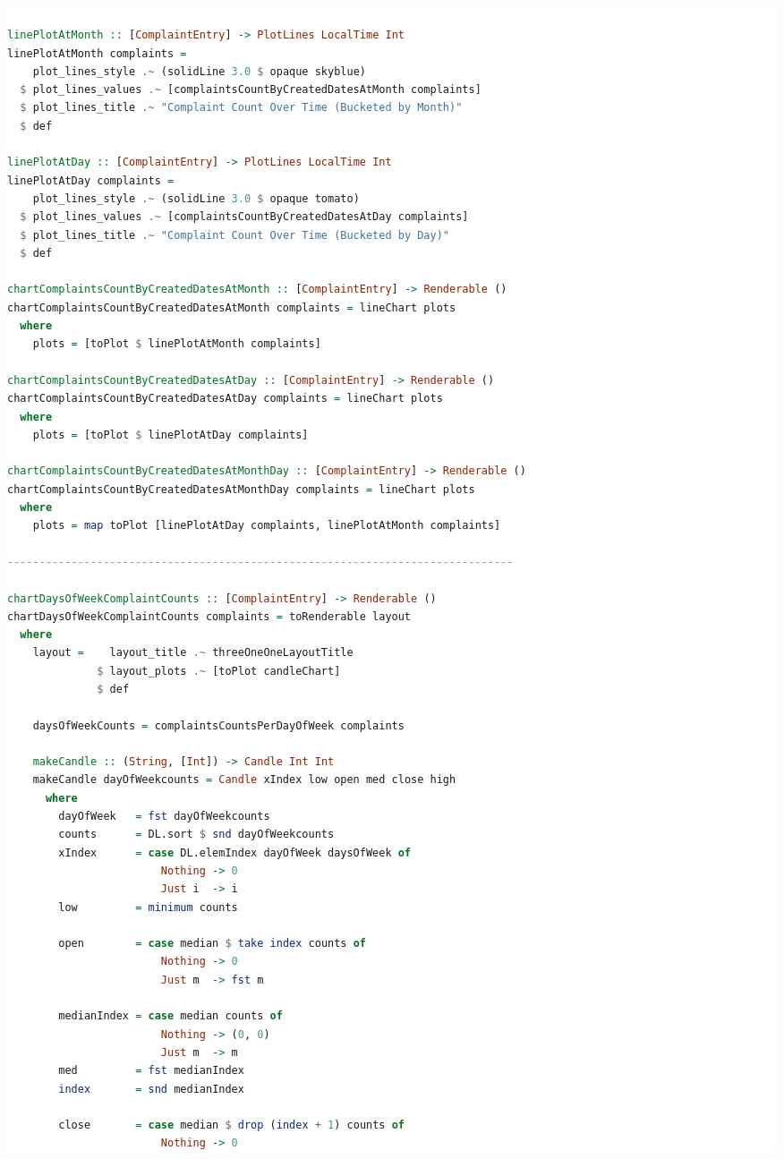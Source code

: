 ```haskell

linePlotAtMonth :: [ComplaintEntry] -> PlotLines LocalTime Int
linePlotAtMonth complaints =
    plot_lines_style .~ (solidLine 3.0 $ opaque skyblue)
  $ plot_lines_values .~ [complaintsCountByCreatedDatesAtMonth complaints]
  $ plot_lines_title .~ "Complaint Count Over Time (Bucketed by Month)"
  $ def

linePlotAtDay :: [ComplaintEntry] -> PlotLines LocalTime Int
linePlotAtDay complaints =
    plot_lines_style .~ (solidLine 3.0 $ opaque tomato)
  $ plot_lines_values .~ [complaintsCountByCreatedDatesAtDay complaints]
  $ plot_lines_title .~ "Complaint Count Over Time (Bucketed by Day)"
  $ def

chartComplaintsCountByCreatedDatesAtMonth :: [ComplaintEntry] -> Renderable ()
chartComplaintsCountByCreatedDatesAtMonth complaints = lineChart plots
  where
    plots = [toPlot $ linePlotAtMonth complaints]

chartComplaintsCountByCreatedDatesAtDay :: [ComplaintEntry] -> Renderable ()
chartComplaintsCountByCreatedDatesAtDay complaints = lineChart plots
  where
    plots = [toPlot $ linePlotAtDay complaints]

chartComplaintsCountByCreatedDatesAtMonthDay :: [ComplaintEntry] -> Renderable ()
chartComplaintsCountByCreatedDatesAtMonthDay complaints = lineChart plots
  where
    plots = map toPlot [linePlotAtDay complaints, linePlotAtMonth complaints]

-------------------------------------------------------------------------------

chartDaysOfWeekComplaintCounts :: [ComplaintEntry] -> Renderable ()
chartDaysOfWeekComplaintCounts complaints = toRenderable layout
  where
    layout =    layout_title .~ threeOneOneLayoutTitle
              $ layout_plots .~ [toPlot candleChart]
              $ def

    daysOfWeekCounts = complaintsCountsPerDayOfWeek complaints

    makeCandle :: (String, [Int]) -> Candle Int Int
    makeCandle dayOfWeekcounts = Candle xIndex low open med close high
      where
        dayOfWeek   = fst dayOfWeekcounts
        counts      = DL.sort $ snd dayOfWeekcounts
        xIndex      = case DL.elemIndex dayOfWeek daysOfWeek of
                        Nothing -> 0
                        Just i  -> i
        low         = minimum counts

        open        = case median $ take index counts of
                        Nothing -> 0
                        Just m  -> fst m

        medianIndex = case median counts of
                        Nothing -> (0, 0)
                        Just m  -> m
        med         = fst medianIndex
        index       = snd medianIndex

        close       = case median $ drop (index + 1) counts of
                        Nothing -> 0
```